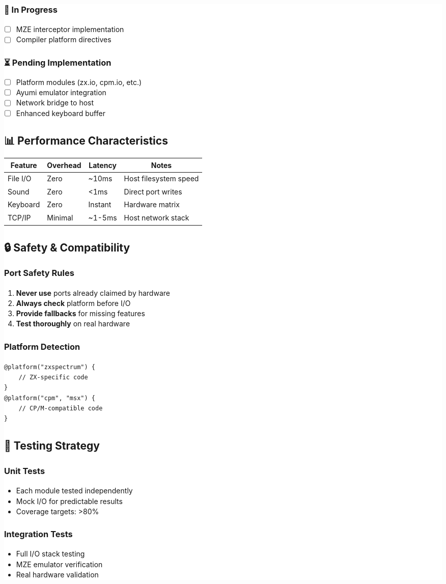 ### 🚧 In Progress
- [ ] MZE interceptor implementation
- [ ] Compiler platform directives

### ⏳ Pending Implementation
- [ ] Platform modules (zx.io, cpm.io, etc.)
- [ ] Ayumi emulator integration
- [ ] Network bridge to host
- [ ] Enhanced keyboard buffer

## 📊 Performance Characteristics

| Feature | Overhead | Latency | Notes |
|---------|----------|---------|-------|
| File I/O | Zero | ~10ms | Host filesystem speed |
| Sound | Zero | <1ms | Direct port writes |
| Keyboard | Zero | Instant | Hardware matrix |
| TCP/IP | Minimal | ~1-5ms | Host network stack |

## 🔒 Safety & Compatibility

### Port Safety Rules
1. **Never use** ports already claimed by hardware
2. **Always check** platform before I/O
3. **Provide fallbacks** for missing features
4. **Test thoroughly** on real hardware

### Platform Detection
```minz
@platform("zxspectrum") {
    // ZX-specific code
}
@platform("cpm", "msx") {
    // CP/M-compatible code
}
```

## 🧪 Testing Strategy

### Unit Tests
- Each module tested independently
- Mock I/O for predictable results
- Coverage targets: >80%

### Integration Tests
- Full I/O stack testing
- MZE emulator verification
- Real hardware validation
